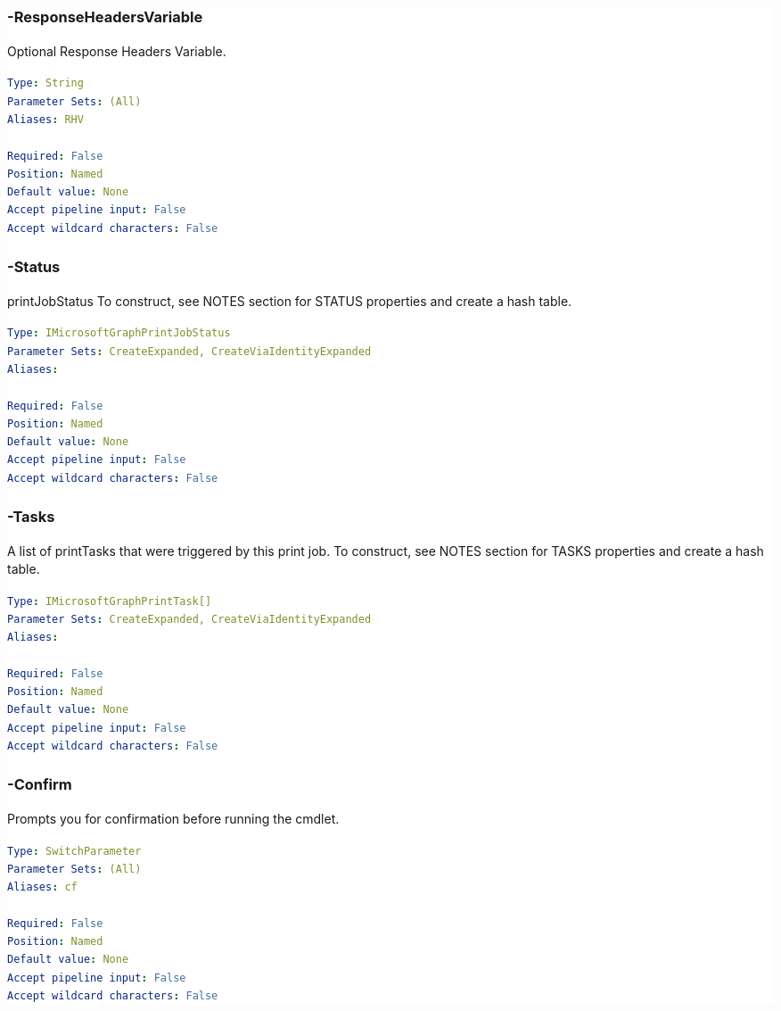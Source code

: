 ### -ResponseHeadersVariable
Optional Response Headers Variable.

```yaml
Type: String
Parameter Sets: (All)
Aliases: RHV

Required: False
Position: Named
Default value: None
Accept pipeline input: False
Accept wildcard characters: False
```

### -Status
printJobStatus
To construct, see NOTES section for STATUS properties and create a hash table.

```yaml
Type: IMicrosoftGraphPrintJobStatus
Parameter Sets: CreateExpanded, CreateViaIdentityExpanded
Aliases:

Required: False
Position: Named
Default value: None
Accept pipeline input: False
Accept wildcard characters: False
```

### -Tasks
A list of printTasks that were triggered by this print job.
To construct, see NOTES section for TASKS properties and create a hash table.

```yaml
Type: IMicrosoftGraphPrintTask[]
Parameter Sets: CreateExpanded, CreateViaIdentityExpanded
Aliases:

Required: False
Position: Named
Default value: None
Accept pipeline input: False
Accept wildcard characters: False
```

### -Confirm
Prompts you for confirmation before running the cmdlet.

```yaml
Type: SwitchParameter
Parameter Sets: (All)
Aliases: cf

Required: False
Position: Named
Default value: None
Accept pipeline input: False
Accept wildcard characters: False
```
